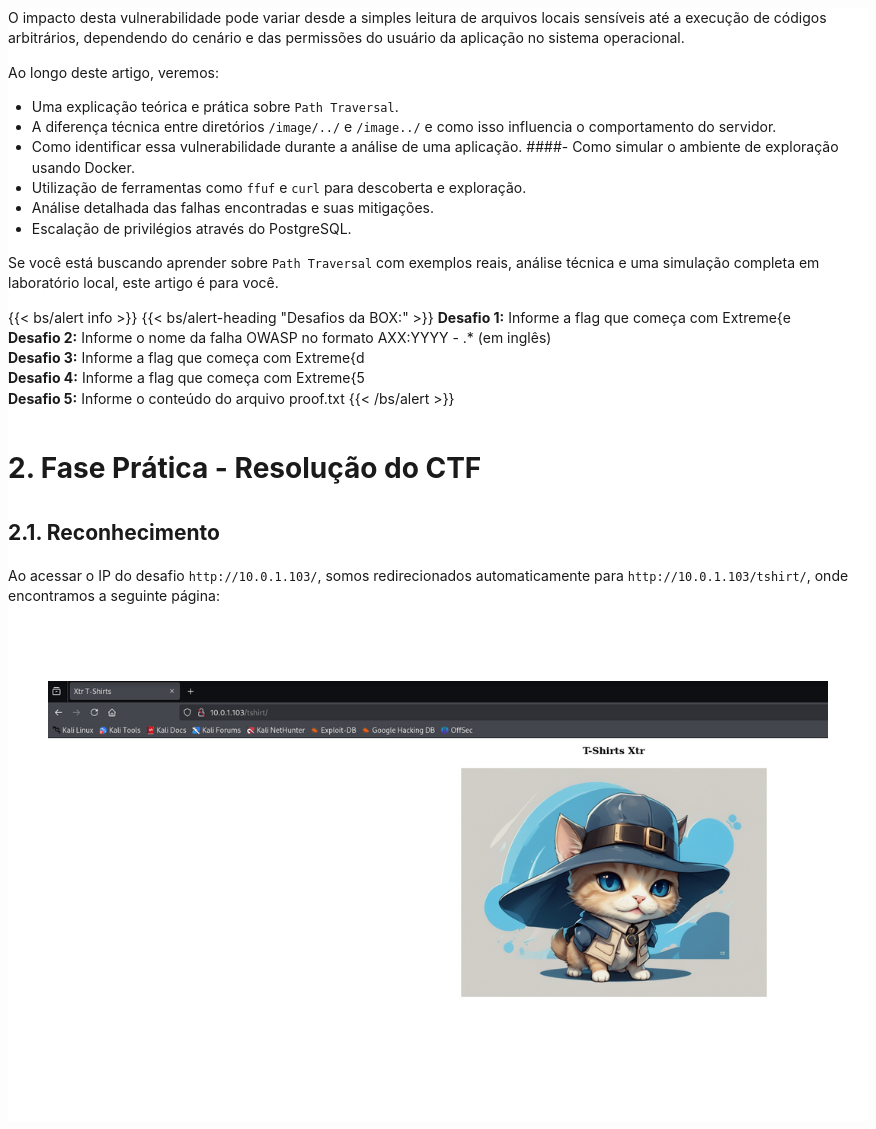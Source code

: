 O impacto desta vulnerabilidade pode variar desde a simples leitura de arquivos locais sensíveis até a execução de códigos arbitrários, dependendo do cenário e das permissões do usuário da aplicação no sistema operacional.

Ao longo deste artigo, veremos:

- Uma explicação teórica e prática sobre `Path Traversal`.
- A diferença técnica entre diretórios `/image/../` e `/image../` e como isso influencia o comportamento do servidor.
- Como identificar essa vulnerabilidade durante a análise de uma aplicação.
####- Como simular o ambiente de exploração usando Docker.
- Utilização de ferramentas como `ffuf` e `curl` para descoberta e exploração.
- Análise detalhada das falhas encontradas e suas mitigações.
- Escalação de privilégios através do PostgreSQL.

Se você está buscando aprender sobre `Path Traversal` com exemplos reais, análise técnica e uma simulação completa em laboratório local, este artigo é para você.

{{< bs/alert info >}}
{{< bs/alert-heading "Desafios da BOX:" >}}
<strong>Desafio 1:</strong> Informe a flag que começa com Extreme{e<br>
<strong>Desafio 2:</strong> Informe o nome da falha OWASP no formato AXX:YYYY - .* (em inglês)<br>
<strong>Desafio 3:</strong> Informe a flag que começa com Extreme{d<br>
<strong>Desafio 4:</strong> Informe a flag que começa com Extreme{5<br>
<strong>Desafio 5:</strong> Informe o conteúdo do arquivo proof.txt
{{< /bs/alert >}}

# 2. Fase Prática - Resolução do CTF

## 2.1. Reconhecimento

Ao acessar o IP do desafio `http://10.0.1.103/`, somos redirecionados automaticamente para `http://10.0.1.103/tshirt/`, onde encontramos a seguinte página:

<figure style="text-align: center;">
  <img src="tshirt.png" alt="" style="display: block; margin-left: auto; margin-right: auto; max-width: 100%; height: 500px;">
</figure>
